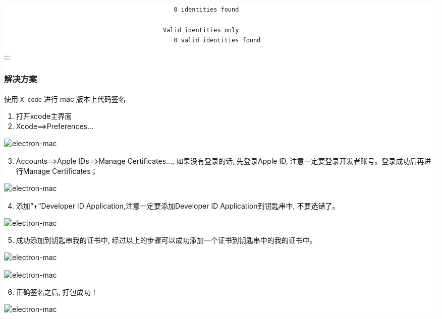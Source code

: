                                                    0 identities found
                                              
                                                Valid identities only
                                                   0 valid identities found

:::

### 解决方案

使用 `X-code` 进行 mac 版本上代码签名

1. 打开xcode主界面
2. Xcode==>Preferences…

![electron-mac](http://oss-blog.test.upcdn.net/electron-1.png)

3. Accounts==>Apple IDs==>Manage Certificates…, 如果没有登录的话, 先登录Apple ID, 注意一定要登录开发者账号。登录成功后再进行Manage Certificates；

![electron-mac](http://oss-blog.test.upcdn.net/electron-2.png)

4. 添加“+”Developer ID Application,注意一定要添加Developer ID Application到钥匙串中, 不要选错了。

![electron-mac](http://oss-blog.test.upcdn.net/electron-3.png)

5. 成功添加到钥匙串我的证书中, 经过以上的步骤可以成功添加一个证书到钥匙串中的我的证书中。

![electron-mac](http://oss-blog.test.upcdn.net/electron-4.png)

![electron-mac](http://oss-blog.test.upcdn.net/electron-5.png)

6. 正确签名之后, 打包成功！

![electron-mac](http://oss-blog.test.upcdn.net/electron-6.png)

